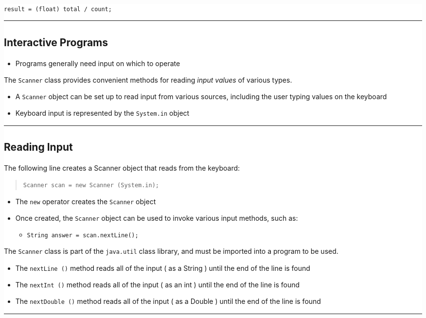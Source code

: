 `result = (float) total / count;`

---

## Interactive Programs

+ Programs generally need input on which to operate

The `Scanner` class provides convenient methods for reading *input values* of various types.

+ A `Scanner` object can be set up to read input from various sources, including the user typing values on the keyboard

+ Keyboard input is represented by the `System.in` object

---

## Reading Input

The following line creates a Scanner object that reads from the keyboard:

> `Scanner scan = new Scanner (System.in);`

+ The `new` operator creates the `Scanner` object

+ Once created, the `Scanner` object can be used to invoke various input methods, such as:
  + `String answer = scan.nextLine();`

The `Scanner` class is part of the `java.util` class library, and must be imported into a program to be used.

+ The `nextLine ()` method reads all of the input ( as a String ) until the end of the line is found

+ The `nextInt ()` method reads all of the input ( as an int ) until the end of the line is found

+ The `nextDouble ()` method reads all of the input ( as a Double ) until the end of the line is found

---
